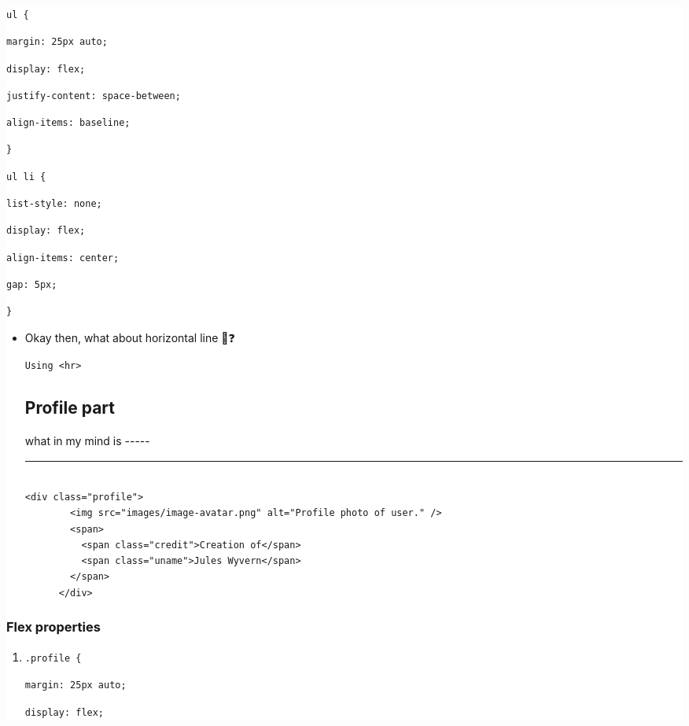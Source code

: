 `ul {`

`margin: 25px auto;`

`display: flex;`

`justify-content: space-between;`

`align-items: baseline;`

`}`

`ul li {`

`list-style: none;`

`display: flex;`

`align-items: center;`

`gap: 5px;`

`}`

-   Okay then, what about horizontal line 👊❓

    `Using <hr>`

    ## Profile part

    what in my mind is -----

    ------------------------------------------------------------------------

    ```{=html}

    <div class="profile">
            <img src="images/image-avatar.png" alt="Profile photo of user." />
            <span>
              <span class="credit">Creation of</span>
              <span class="uname">Jules Wyvern</span>
            </span>
          </div>
    ```

### Flex properties

1.  `.profile {`

    `margin: 25px auto;`

    `display: flex;`
